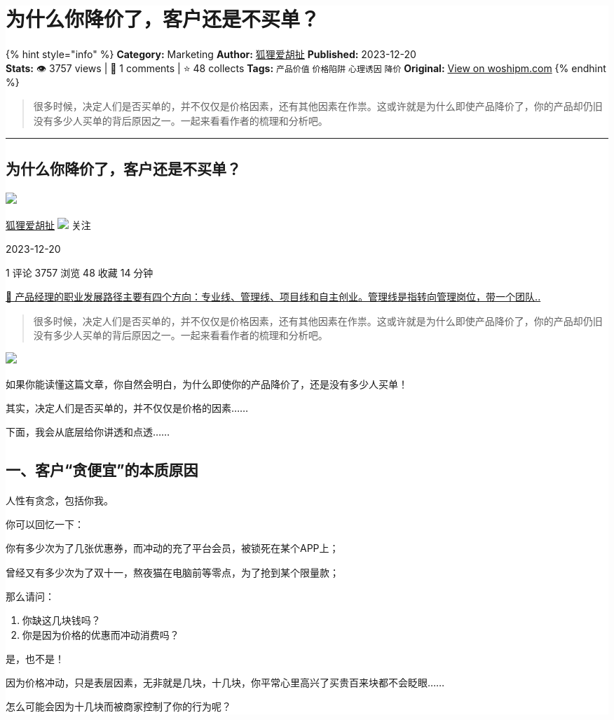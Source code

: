 # 为什么你降价了，客户还是不买单？
{% hint style="info" %}
**Category:** Marketing
**Author:** [狐狸爱胡扯](https://www.woshipm.com/u/1495311)
**Published:** 2023-12-20  
**Stats:** 👁️ 3757 views | 💬 1 comments | ⭐ 48 collects
**Tags:** `产品价值` `价格陷阱` `心理诱因` `降价`
**Original:** [View on woshipm.com](https://www.woshipm.com/marketing/5962614.html)
{% endhint %}
> 很多时候，决定人们是否买单的，并不仅仅是价格因素，还有其他因素在作祟。这或许就是为什么即使产品降价了，你的产品却仍旧没有多少人买单的背后原因之一。一起来看看作者的梳理和分析吧。

---

## 为什么你降价了，客户还是不买单？

[![](https://static.woshipm.com/view/woshipm_api_def_20230205150858_5806.jpg?imageView2/1/w/72/h/72/q/100)](https://www.woshipm.com/u/1495311)

[狐狸爱胡扯](https://www.woshipm.com/u/1495311) ![](https://static.woshipm.com/tag/1121_1@2x.png) 关注

2023-12-20

1 评论 3757 浏览 48 收藏 14 分钟

[🔗 产品经理的职业发展路径主要有四个方向：专业线、管理线、项目线和自主创业。管理线是指转向管理岗位，带一个团队..](https://ke.qidianla.com/courses/90pm)

> 很多时候，决定人们是否买单的，并不仅仅是价格因素，还有其他因素在作祟。这或许就是为什么即使产品降价了，你的产品却仍旧没有多少人买单的背后原因之一。一起来看看作者的梳理和分析吧。

![](https://image.woshipm.com/2023/04/14/89a386c0-da9e-11ed-aaf8-00163e0b5ff3.png)

如果你能读懂这篇文章，你自然会明白，为什么即使你的产品降价了，还是没有多少人买单！

其实，决定人们是否买单的，并不仅仅是价格的因素……

下面，我会从底层给你讲透和点透……

## 一、客户“贪便宜”的本质原因

人性有贪念，包括你我。

你可以回忆一下：

你有多少次为了几张优惠券，而冲动的充了平台会员，被锁死在某个APP上；

曾经又有多少次为了双十一，熬夜猫在电脑前等零点，为了抢到某个限量款；

那么请问：

1.  你缺这几块钱吗？
2.  你是因为价格的优惠而冲动消费吗？

是，也不是！

因为价格冲动，只是表层因素，无非就是几块，十几块，你平常心里高兴了买贵百来块都不会眨眼……

怎么可能会因为十几块而被商家控制了你的行为呢？

